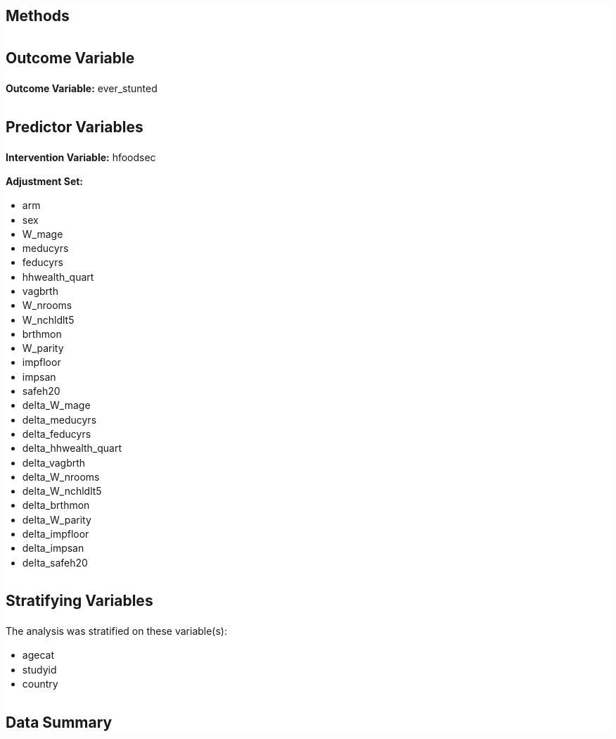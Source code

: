





## Methods
## Outcome Variable

**Outcome Variable:** ever_stunted

## Predictor Variables

**Intervention Variable:** hfoodsec

**Adjustment Set:**

* arm
* sex
* W_mage
* meducyrs
* feducyrs
* hhwealth_quart
* vagbrth
* W_nrooms
* W_nchldlt5
* brthmon
* W_parity
* impfloor
* impsan
* safeh20
* delta_W_mage
* delta_meducyrs
* delta_feducyrs
* delta_hhwealth_quart
* delta_vagbrth
* delta_W_nrooms
* delta_W_nchldlt5
* delta_brthmon
* delta_W_parity
* delta_impfloor
* delta_impsan
* delta_safeh20

## Stratifying Variables

The analysis was stratified on these variable(s):

* agecat
* studyid
* country

## Data Summary
